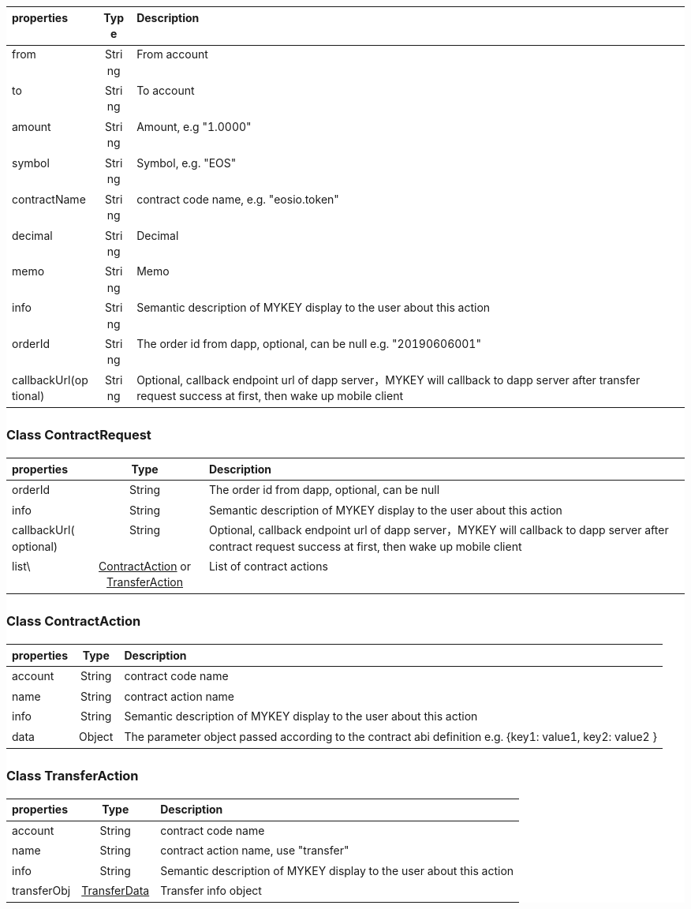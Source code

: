 | properties | Type | Description |
| :--- | :---: | :--- |
| from | String | From account |
| to | String | To account |
| amount | String | Amount, e.g "1.0000" |
| symbol | String | Symbol, e.g. "EOS" |
| contractName | String | contract code name, e.g. "eosio.token" |
| decimal | String | Decimal |
| memo | String | Memo |
| info | String | Semantic description of MYKEY display to the user about this action |
| orderId | String | The order id from dapp, optional, can be null e.g. "20190606001" |
| callbackUrl\(optional\) | String | Optional, callback endpoint url of dapp server，MYKEY will callback to dapp server after transfer request success at first, then wake up mobile client |

### Class ContractRequest

| properties | Type | Description |
| :--- | :---: | :--- |
| orderId | String | The order id from dapp, optional, can be null |
| info | String | Semantic description of MYKEY display to the user about this action |
| callbackUrl\(optional\) | String | Optional, callback endpoint url of dapp server，MYKEY will callback to dapp server after contract request success at first, then wake up mobile client |
| list\ | [ContractAction](mykey_android_sdk_en.md#class-contractaction) or [TransferAction](mykey_android_sdk_en.md#class-transferaction) | List of contract actions |

### Class ContractAction

| properties | Type | Description |
| :--- | :---: | :--- |
| account | String | contract code name |
| name | String | contract action name |
| info | String | Semantic description of MYKEY display to the user about this action |
| data | Object | The parameter object passed according to the contract abi definition e.g. {key1: value1, key2: value2 } |

### Class TransferAction

| properties | Type | Description |
| :--- | :---: | :--- |
| account | String | contract code name |
| name | String | contract action name, use "transfer" |
| info | String | Semantic description of MYKEY display to the user about this action |
| transferObj | [TransferData](mykey_android_sdk_en.md#class-transferdata) | Transfer info object |
